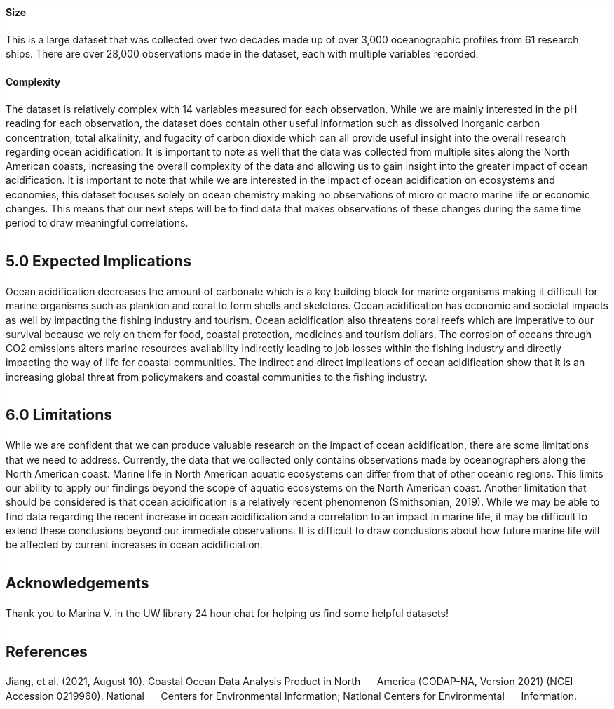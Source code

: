 #### Size
This is a large dataset that was collected over two decades made up of over 3,000 oceanographic profiles from 61 research ships. There are over 28,000 observations made in the dataset, each with multiple variables recorded.

#### Complexity
The dataset is relatively complex with 14 variables measured for each observation. While we are mainly interested in the pH reading for each observation, the dataset does contain other useful information such as dissolved inorganic carbon concentration, total alkalinity, and fugacity of carbon dioxide which can all provide useful insight into the overall research regarding ocean acidification. It is important to note as well that the data was collected from multiple sites along the North American coasts, increasing the overall complexity of the data and allowing us to gain insight into the greater impact of ocean acidification. It is important to note that while we are interested in the impact of ocean acidification on ecosystems and economies, this dataset focuses solely on ocean chemistry making no observations of micro or macro marine life or economic changes. This means that our next steps will be to find data that makes observations of these changes during the same time period to draw meaningful correlations.

## 5.0 Expected Implications
Ocean acidification decreases the amount of carbonate which is a key building block for marine organisms making it difficult for marine organisms such as plankton and coral to form shells and skeletons. Ocean acidification has economic and societal impacts as well by impacting the fishing industry and tourism. Ocean acidification also threatens coral reefs which are imperative to our survival because we rely on them for food, coastal protection, medicines and tourism dollars. The corrosion of oceans through CO2 emissions alters marine resources availability indirectly leading to job losses within the fishing industry and directly impacting the way of life for coastal communities. The indirect and direct implications of ocean acidification show that it is an increasing global threat from policymakers and coastal communities to the fishing industry.

## 6.0 Limitations
While we are confident that we can produce valuable research on the impact of ocean acidification, there are some limitations that we need to address. Currently, the data that we collected only contains observations made by oceanographers along the North American coast. Marine life in North American aquatic ecosystems can differ from that of other oceanic regions. This limits our ability to apply our findings beyond the scope of aquatic ecosystems on the North American coast. Another limitation that should be considered is that ocean acidification is a relatively recent phenomenon (Smithsonian, 2019). While we may be able to find data regarding the recent increase in ocean acidification and a correlation to an impact in marine life, it may be difficult to extend these conclusions beyond our immediate observations. It is difficult to draw conclusions about how future marine life will be affected by current increases in ocean acidificiation.  

## Acknowledgements
Thank you to Marina V. in the UW library 24 hour chat for helping us find some helpful datasets!

## References
Jiang, et al. (2021, August 10). Coastal Ocean Data Analysis Product in North &nbsp;&nbsp;&nbsp;&nbsp;&nbsp;America (CODAP-NA, Version 2021) (NCEI Accession 0219960). National &nbsp;&nbsp;&nbsp;&nbsp;&nbsp;Centers for Environmental Information; National Centers for Environmental &nbsp;&nbsp;&nbsp;&nbsp;&nbsp;Information.
